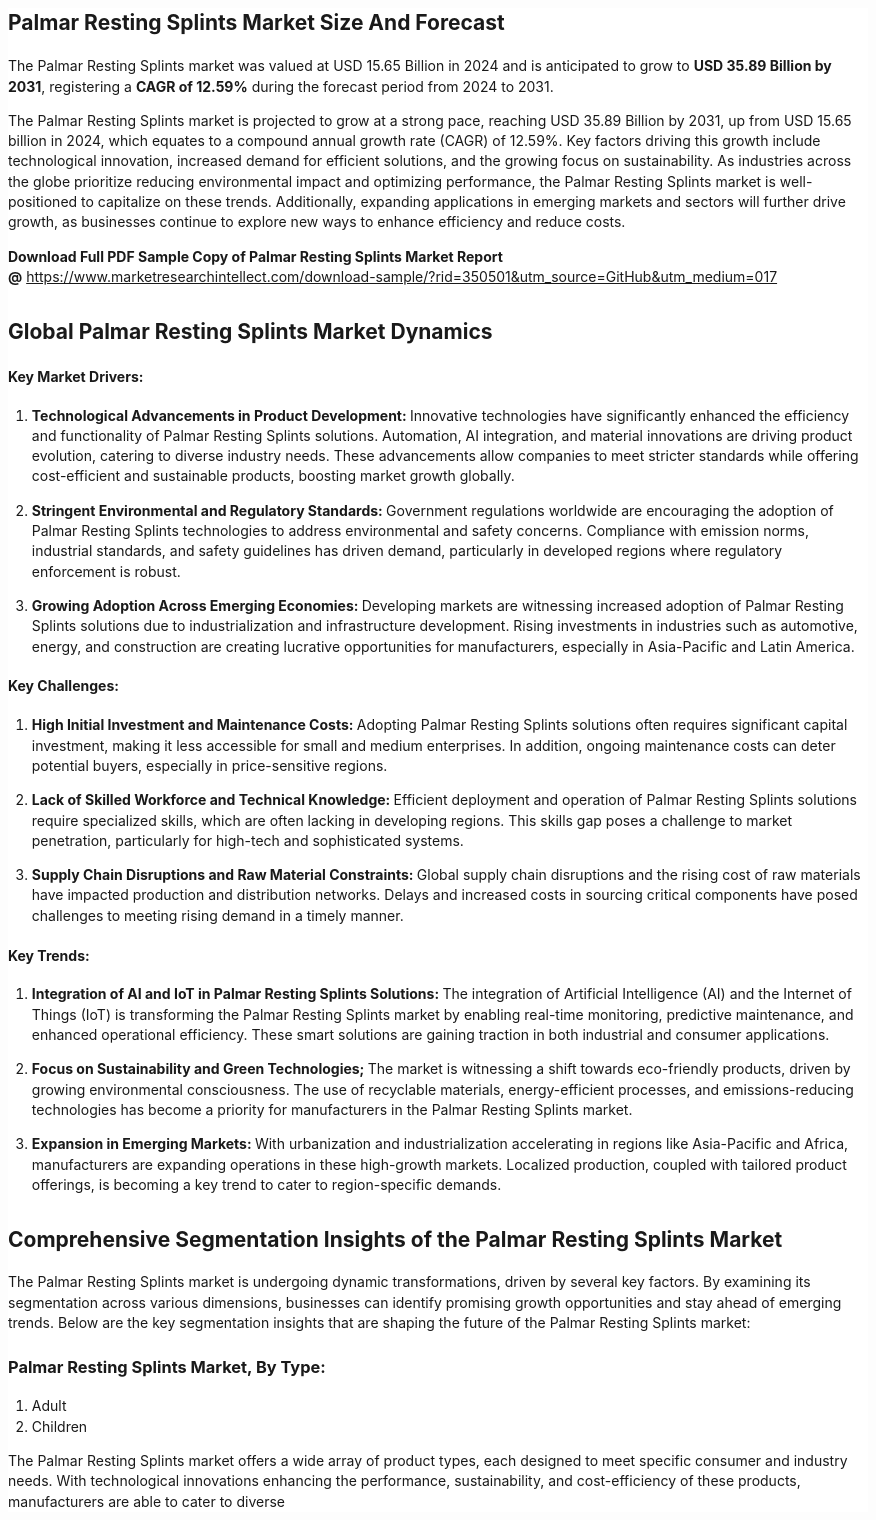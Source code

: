 <h2>Palmar Resting Splints Market Size And Forecast</h2><p>The Palmar Resting Splints market was valued at USD 15.65 Billion in 2024 and is anticipated to grow to <strong>USD 35.89 Billion by 2031</strong>, registering a <strong>CAGR of 12.59%</strong> during the forecast period from 2024 to 2031.</p><p>The Palmar Resting Splints market is projected to grow at a strong pace, reaching USD 35.89 Billion by 2031, up from USD 15.65 billion in 2024, which equates to a compound annual growth rate (CAGR) of 12.59%. Key factors driving this growth include technological innovation, increased demand for efficient solutions, and the growing focus on sustainability. As industries across the globe prioritize reducing environmental impact and optimizing performance, the Palmar Resting Splints market is well-positioned to capitalize on these trends. Additionally, expanding applications in emerging markets and sectors will further drive growth, as businesses continue to explore new ways to enhance efficiency and reduce costs.</p><p><strong>Download Full PDF Sample Copy of Palmar Resting Splints Market Report @</strong>&nbsp;<a href="https://www.marketresearchintellect.com/download-sample/?rid=350501&amp;utm_source=GitHub&amp;utm_medium=017">https://www.marketresearchintellect.com/download-sample/?rid=350501&amp;utm_source=GitHub&amp;utm_medium=017</a></p><h2>Global Palmar Resting Splints Market Dynamics</h2><h4><strong>Key Market Drivers:</strong></h4><ol><li><p><strong>Technological Advancements in Product Development:&nbsp;</strong>Innovative technologies have significantly enhanced the efficiency and functionality of Palmar Resting Splints solutions. Automation, AI integration, and material innovations are driving product evolution, catering to diverse industry needs. These advancements allow companies to meet stricter standards while offering cost-efficient and sustainable products, boosting market growth globally.</p></li><li><p><strong>Stringent Environmental and Regulatory Standards:&nbsp;</strong>Government regulations worldwide are encouraging the adoption of Palmar Resting Splints technologies to address environmental and safety concerns. Compliance with emission norms, industrial standards, and safety guidelines has driven demand, particularly in developed regions where regulatory enforcement is robust.</p></li><li><p><strong>Growing Adoption Across Emerging Economies:&nbsp;</strong>Developing markets are witnessing increased adoption of Palmar Resting Splints solutions due to industrialization and infrastructure development. Rising investments in industries such as automotive, energy, and construction are creating lucrative opportunities for manufacturers, especially in Asia-Pacific and Latin America.</p></li></ol><h4><strong>Key Challenges:</strong></h4><ol><li><p><strong>High Initial Investment and Maintenance Costs:&nbsp;</strong>Adopting Palmar Resting Splints solutions often requires significant capital investment, making it less accessible for small and medium enterprises. In addition, ongoing maintenance costs can deter potential buyers, especially in price-sensitive regions.</p></li><li><p><strong>Lack of Skilled Workforce and Technical Knowledge:&nbsp;</strong>Efficient deployment and operation of Palmar Resting Splints solutions require specialized skills, which are often lacking in developing regions. This skills gap poses a challenge to market penetration, particularly for high-tech and sophisticated systems.</p></li><li><p><strong>Supply Chain Disruptions and Raw Material Constraints:&nbsp;</strong>Global supply chain disruptions and the rising cost of raw materials have impacted production and distribution networks. Delays and increased costs in sourcing critical components have posed challenges to meeting rising demand in a timely manner.</p></li></ol><h4><strong>Key Trends:</strong></h4><ol><li><p><strong>Integration of AI and IoT in Palmar Resting Splints Solutions:&nbsp;</strong>The integration of Artificial Intelligence (AI) and the Internet of Things (IoT) is transforming the Palmar Resting Splints market by enabling real-time monitoring, predictive maintenance, and enhanced operational efficiency. These smart solutions are gaining traction in both industrial and consumer applications.</p></li><li><p><strong>Focus on Sustainability and Green Technologies;&nbsp;</strong>The market is witnessing a shift towards eco-friendly products, driven by growing environmental consciousness. The use of recyclable materials, energy-efficient processes, and emissions-reducing technologies has become a priority for manufacturers in the Palmar Resting Splints market.</p></li><li><p><strong>Expansion in Emerging Markets:&nbsp;</strong>With urbanization and industrialization accelerating in regions like Asia-Pacific and Africa, manufacturers are expanding operations in these high-growth markets. Localized production, coupled with tailored product offerings, is becoming a key trend to cater to region-specific demands.</p></li></ol><div class="article-main__content" data-test-id="publishing-text-block"><h2>Comprehensive Segmentation Insights of the Palmar Resting Splints Market</h2><p>The Palmar Resting Splints market is undergoing dynamic transformations, driven by several key factors. By examining its segmentation across various dimensions, businesses can identify promising growth opportunities and stay ahead of emerging trends. Below are the key segmentation insights that are shaping the future of the Palmar Resting Splints market:</p><h3><strong>Palmar Resting Splints Market, By Type:<br /></strong></h3><ol><li>Adult<li> Children</li></ol><p>The Palmar Resting Splints market offers a wide array of product types, each designed to meet specific consumer and industry needs. With technological innovations enhancing the performance, sustainability, and cost-efficiency of these products, manufacturers are able to cater to diverse